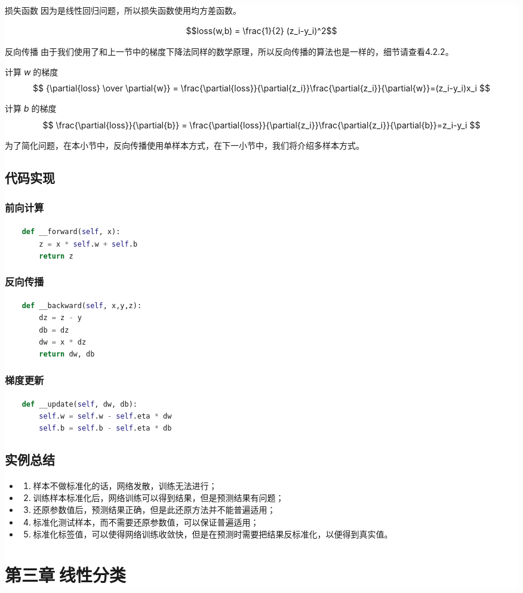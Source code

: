 损失函数
因为是线性回归问题，所以损失函数使用均方差函数。

$$loss(w,b) = \frac{1}{2} (z_i-y_i)^2$$

反向传播
由于我们使用了和上一节中的梯度下降法同样的数学原理，所以反向传播的算法也是一样的，细节请查看4.2.2。

计算 $w$ 的梯度
$$ {\partial{loss} \over \partial{w}} = \frac{\partial{loss}}{\partial{z_i}}\frac{\partial{z_i}}{\partial{w}}=(z_i-y_i)x_i $$

计算 $b$ 的梯度
$$ \frac{\partial{loss}}{\partial{b}} = \frac{\partial{loss}}{\partial{z_i}}\frac{\partial{z_i}}{\partial{b}}=z_i-y_i $$

为了简化问题，在本小节中，反向传播使用单样本方式，在下一小节中，我们将介绍多样本方式。

## 代码实现

### 前向计算

```Python
    def __forward(self, x):
        z = x * self.w + self.b
        return z
```
### 反向传播

```Python
    def __backward(self, x,y,z):
        dz = z - y
        db = dz
        dw = x * dz
        return dw, db
```

### 梯度更新

```Python
    def __update(self, dw, db):
        self.w = self.w - self.eta * dw
        self.b = self.b - self.eta * db
```
## 实例总结


- 1. 样本不做标准化的话，网络发散，训练无法进行；
- 2. 训练样本标准化后，网络训练可以得到结果，但是预测结果有问题；
- 3. 还原参数值后，预测结果正确，但是此还原方法并不能普遍适用；
- 4. 标准化测试样本，而不需要还原参数值，可以保证普遍适用；
- 5. 标准化标签值，可以使得网络训练收敛快，但是在预测时需要把结果反标准化，以便得到真实值。

# 第三章 线性分类
